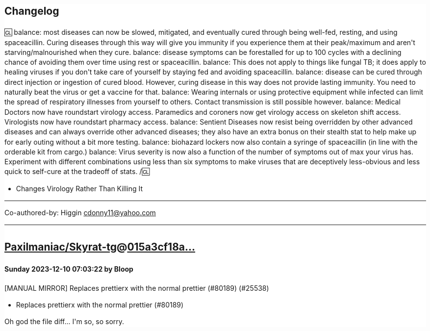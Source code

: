 ## Changelog

:cl:
balance: most diseases can now be slowed, mitigated, and eventually
cured through being well-fed, resting, and using spaceacillin. Curing
diseases through this way will give you immunity if you experience them
at their peak/maximum and aren't starving/malnourished when they cure.
balance: disease symptoms can be forestalled for up to 100 cycles with a
declining chance of avoiding them over time using rest or spaceacillin.
balance: This does not apply to things like fungal TB; it does apply to
healing viruses if you don't take care of yourself by staying fed and
avoiding spaceacillin.
balance: disease can be cured through direct injection or ingestion of
cured blood. However, curing disease in this way does not provide
lasting immunity. You need to naturally beat the virus or get a vaccine
for that.
balance: Wearing internals or using protective equipment while infected
can limit the spread of respiratory illnesses from yourself to others.
Contact transmission is still possible however.
balance: Medical Doctors now have roundstart virology access. Paramedics
and coroners now get virology access on skeleton shift access.
Virologists now have roundstart pharmacy access.
balance: Sentient Diseases now resist being overridden by other advanced
diseases and can always override other advanced diseases; they also have
an extra bonus on their stealth stat to help make up for early outing
without a bit more testing.
balance: biohazard lockers now also contain a syringe of spaceacillin
(in line with the orderable kit from cargo.)
balance: Virus severity is now also a function of the number of symptoms
out of max your virus has. Experiment with different combinations using
less than six symptoms to make viruses that are deceptively less-obvious
and less quick to self-cure at the tradeoff of stats.
/:cl:

* Changes Virology Rather Than Killing It

---------

Co-authored-by: Higgin <cdonny11@yahoo.com>

---
## [Paxilmaniac/Skyrat-tg](https://github.com/Paxilmaniac/Skyrat-tg)@[015a3cf18a...](https://github.com/Paxilmaniac/Skyrat-tg/commit/015a3cf18a133ef12c1ee5bac4a4179140ecbc75)
#### Sunday 2023-12-10 07:03:22 by Bloop

[MANUAL MIRROR] Replaces prettierx with the normal prettier (#80189)  (#25538)

* Replaces prettierx with the normal prettier (#80189)

Oh god the file diff... I'm so, so sorry.


[1]:  https://lore.kernel.org/lkml/20181029221037.87724-1-dancol@google.com/
[2]:  https://lore.kernel.org/lkml/874lbtjvtd.fsf@oldenburg2.str.redhat.com/
[3]:  https://lore.kernel.org/lkml/20181204132604.aspfupwjgjx6fhva@brauner.io/
[4]:  https://lore.kernel.org/lkml/20181203180224.fkvw4kajtbvru2ku@brauner.io/
[5]:  https://lore.kernel.org/lkml/20181121213946.GA10795@mail.hallyn.com/
[6]:  https://lore.kernel.org/lkml/20181120103111.etlqp7zop34v6nv4@brauner.io/
[7]:  https://lore.kernel.org/lkml/36323361-90BD-41AF-AB5B-EE0D7BA02C21@amacapital.net/
[8]:  https://lore.kernel.org/lkml/87tvjxp8pc.fsf@xmission.com/
[9]:  https://asciinema.org/a/IQjuCHew6bnq1cr78yuMv16cy
[11]: https://lore.kernel.org/lkml/F53D6D38-3521-4C20-9034-5AF447DF62FF@amacapital.net/
[12]: https://lore.kernel.org/lkml/87zhtjn8ck.fsf@xmission.com/
[13]: https://lore.kernel.org/lkml/871s6u9z6u.fsf@xmission.com/
[14]: https://lore.kernel.org/lkml/20181206231742.xxi4ghn24z4h2qki@brauner.io/
[15]: https://lore.kernel.org/lkml/20181207003124.GA11160@mail.hallyn.com/
[16]: https://lore.kernel.org/lkml/20181207015423.4miorx43l3qhppfz@brauner.io/
[17]: https://lore.kernel.org/lkml/CAGXu5jL8PciZAXvOvCeCU3wKUEB_dU-O3q0tDw4uB_ojMvDEew@mail.gmail.com/
[18]: https://lore.kernel.org/lkml/20181206222746.GB9224@mail.hallyn.com/
[19]: https://lore.kernel.org/lkml/20181208054059.19813-1-christian@brauner.io/
[20]: https://lore.kernel.org/lkml/8736rebl9s.fsf@oldenburg.str.redhat.com/
[21]: https://lore.kernel.org/lkml/20181228152012.dbf0508c2508138efc5f2bbe@linux-foundation.org/
[22]: https://lore.kernel.org/lkml/20181228233725.722tdfgijxcssg76@brauner.io/
[23]: https://lwn.net/Articles/773459/
[24]: https://lore.kernel.org/lkml/8736rebl9s.fsf@oldenburg.str.redhat.com/
[25]: https://lore.kernel.org/lkml/CAK8P3a0ej9NcJM8wXNPbcGUyOUZYX+VLoDFdbenW3s3114oQZw@mail.gmail.com/